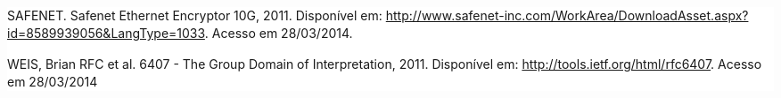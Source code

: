 SAFENET. Safenet Ethernet Encryptor 10G, 2011. Disponível em: http://www.safenet-inc.com/WorkArea/DownloadAsset.aspx?id=8589939056&LangType=1033. Acesso  em 28/03/2014. 

WEIS, Brian RFC et al. 6407 - The Group Domain of Interpretation, 2011. Disponível em: http://tools.ietf.org/html/rfc6407. Acesso em 28/03/2014








 
 
